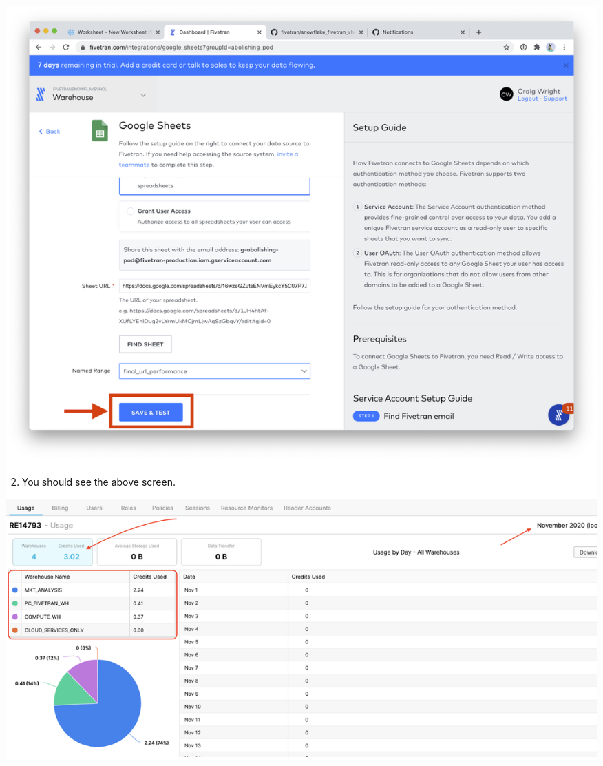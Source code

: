 ![](assets/vhol_fivetran/image18.png)

2. You should see the above screen.

![](assets/vhol_fivetran/image19.png)
